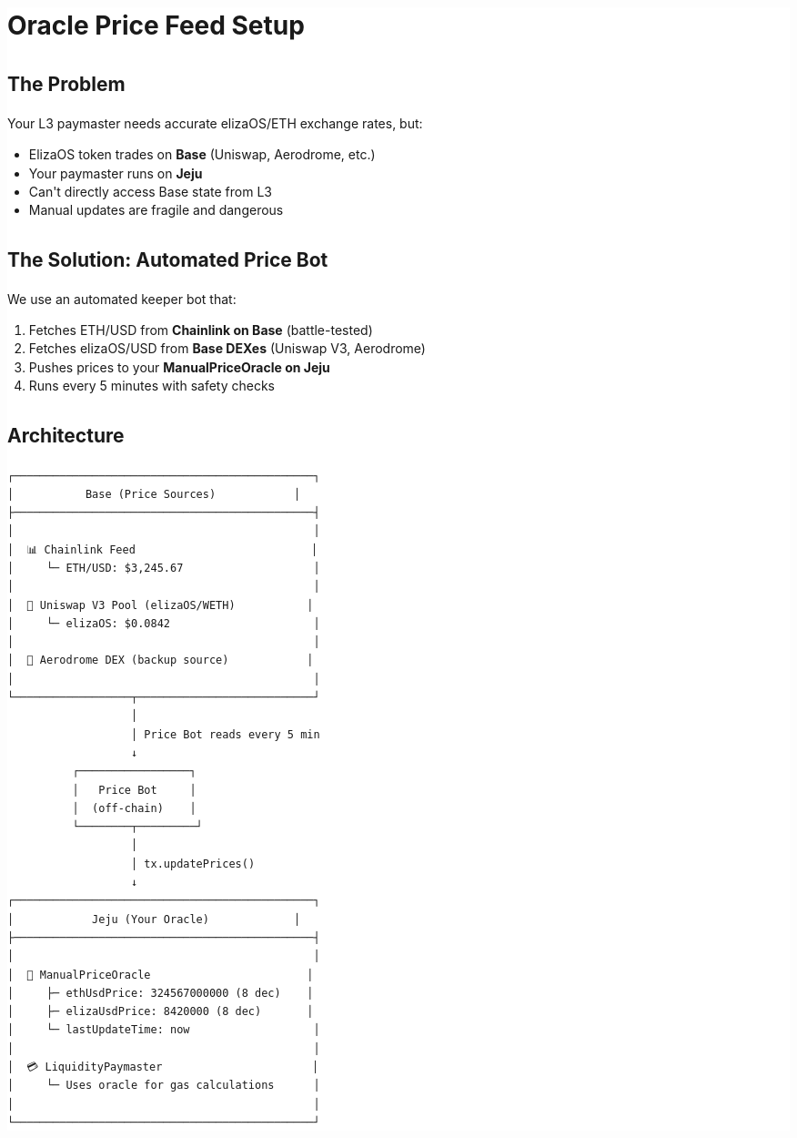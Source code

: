 # Oracle Price Feed Setup

## The Problem

Your L3 paymaster needs accurate elizaOS/ETH exchange rates, but:
- ElizaOS token trades on **Base** (Uniswap, Aerodrome, etc.)
- Your paymaster runs on **Jeju**
- Can't directly access Base state from L3
- Manual updates are fragile and dangerous

## The Solution: Automated Price Bot

We use an automated keeper bot that:
1. Fetches ETH/USD from **Chainlink on Base** (battle-tested)
2. Fetches elizaOS/USD from **Base DEXes** (Uniswap V3, Aerodrome)
3. Pushes prices to your **ManualPriceOracle on Jeju**
4. Runs every 5 minutes with safety checks

## Architecture

```
┌──────────────────────────────────────────────┐
│           Base (Price Sources)            │
├──────────────────────────────────────────────┤
│                                              │
│  📊 Chainlink Feed                           │
│     └─ ETH/USD: $3,245.67                    │
│                                              │
│  🦄 Uniswap V3 Pool (elizaOS/WETH)           │
│     └─ elizaOS: $0.0842                      │
│                                              │
│  💨 Aerodrome DEX (backup source)            │
│                                              │
└──────────────────┬───────────────────────────┘
                   │
                   │ Price Bot reads every 5 min
                   ↓
          ┌─────────────────┐
          │   Price Bot     │
          │  (off-chain)    │
          └────────┬─────────┘
                   │
                   │ tx.updatePrices()
                   ↓
┌──────────────────────────────────────────────┐
│            Jeju (Your Oracle)             │
├──────────────────────────────────────────────┤
│                                              │
│  📡 ManualPriceOracle                        │
│     ├─ ethUsdPrice: 324567000000 (8 dec)    │
│     ├─ elizaUsdPrice: 8420000 (8 dec)       │
│     └─ lastUpdateTime: now                   │
│                                              │
│  💳 LiquidityPaymaster                       │
│     └─ Uses oracle for gas calculations      │
│                                              │
└──────────────────────────────────────────────┘
```
